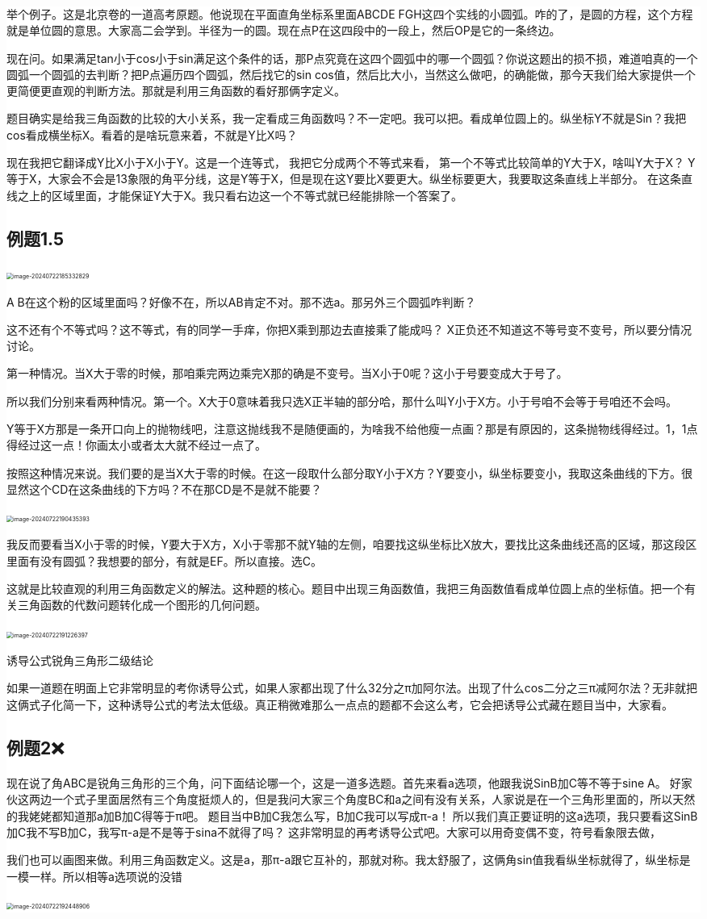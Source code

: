 举个例子。这是北京卷的一道高考原题。他说现在平面直角坐标系里面ABCDE FGH这四个实线的小圆弧。咋的了，是圆的方程，这个方程就是单位圆的意思。大家高二会学到。半径为一的圆。现在点P在这四段中的一段上，然后OP是它的一条终边。

现在问。如果满足tan小于cos小于sin满足这个条件的话，那P点究竟在这四个圆弧中的哪一个圆弧？你说这题出的损不损，难道咱真的一个圆弧一个圆弧的去判断？把P点遍历四个圆弧，然后找它的sin cos值，然后比大小，当然这么做吧，的确能做，那今天我们给大家提供一个更简便更直观的判断方法。那就是利用三角函数的看好那俩字定义。

题目确实是给我三角函数的比较的大小关系，我一定看成三角函数吗？不一定吧。我可以把。看成单位圆上的。纵坐标Y不就是Sin？我把cos看成横坐标X。看着的是啥玩意来着，不就是Y比X吗？

现在我把它翻译成Y比X小于X小于Y。这是一个连等式，
我把它分成两个不等式来看，
第一个不等式比较简单的Y大于X，啥叫Y大于X？
Y等于X，大家会不会是13象限的角平分线，这是Y等于X，但是现在这Y要比X要更大。纵坐标要更大，我要取这条直线上半部分。
在这条直线之上的区域里面，才能保证Y大于X。我只看右边这一个不等式就已经能排除一个答案了。

## 例题1.5

<img src="/Users/yuebinghui/Documents/program/github/note/images/image-20240722185332829.png" alt="image-20240722185332829" style="zoom:50%;" />



A B在这个粉的区域里面吗？好像不在，所以AB肯定不对。那不选a。那另外三个圆弧咋判断？

这不还有个不等式吗？这不等式，有的同学一手痒，你把X乘到那边去直接乘了能成吗？
X正负还不知道这不等号变不变号，所以要分情况讨论。

第一种情况。当X大于零的时候，那咱乘完两边乘完X那的确是不变号。当X小于0呢？这小于号要变成大于号了。

所以我们分别来看两种情况。第一个。X大于0意味着我只选X正半轴的部分哈，那什么叫Y小于X方。小于号咱不会等于号咱还不会吗。

Y等于X方那是一条开口向上的抛物线吧，注意这抛线我不是随便画的，为啥我不给他瘦一点画？那是有原因的，这条抛物线得经过。1，1点得经过这一点！你画太小或者太大就不经过一点了。

按照这种情况来说。我们要的是当X大于零的时候。在这一段取什么部分取Y小于X方？Y要变小，纵坐标要变小，我取这条曲线的下方。很显然这个CD在这条曲线的下方吗？不在那CD是不是就不能要？

<img src="/Users/yuebinghui/Documents/program/github/note/images/image-20240722190435393.png" alt="image-20240722190435393" style="zoom:50%;" />

我反而要看当X小于零的时候，Y要大于X方，X小于零那不就Y轴的左侧，咱要找这纵坐标比X放大，要找比这条曲线还高的区域，那这段区里面有没有圆弧？我想要的部分，有就是EF。所以直接。选C。

这就是比较直观的利用三角函数定义的解法。这种题的核心。题目中出现三角函数值，我把三角函数值看成单位圆上点的坐标值。把一个有关三角函数的代数问题转化成一个图形的几何问题。

<img src="/Users/yuebinghui/Documents/program/github/note/images/image-20240722191226397.png" alt="image-20240722191226397" style="zoom:50%;" />

诱导公式锐角三角形二级结论

如果一道题在明面上它非常明显的考你诱导公式，如果人家都出现了什么32分之π加阿尔法。出现了什么cos二分之三π减阿尔法？无非就把这俩式子化简一下，这种诱导公式的考法太低级。真正稍微难那么一点点的题都不会这么考，它会把诱导公式藏在题目当中，大家看。

## 例题2❌

现在说了角ABC是锐角三角形的三个角，问下面结论哪一个，这是一道多选题。首先来看a选项，他跟我说SinB加C等不等于sine A。
好家伙这两边一个式子里面居然有三个角度挺烦人的，但是我问大家三个角度BC和a之间有没有关系，人家说是在一个三角形里面的，所以天然的我姥姥都知道那a加B加C得等于π吧。
题目当中B加C我怎么写，B加C我可以写成π-a！
所以我们真正要证明的这a选项，我只要看这SinB加C我不写B加C，我写π-a是不是等于sina不就得了吗？
这非常明显的再考诱导公式吧。大家可以用奇变偶不变，符号看象限去做，

我们也可以画图来做。利用三角函数定义。这是a，那π-a跟它互补的，那就对称。我太舒服了，这俩角sin值我看纵坐标就得了，纵坐标是一模一样。所以相等a选项说的没错

<img src="/Users/yuebinghui/Documents/program/github/note/images/image-20240722192448906.png" alt="image-20240722192448906" style="zoom:50%;" />
